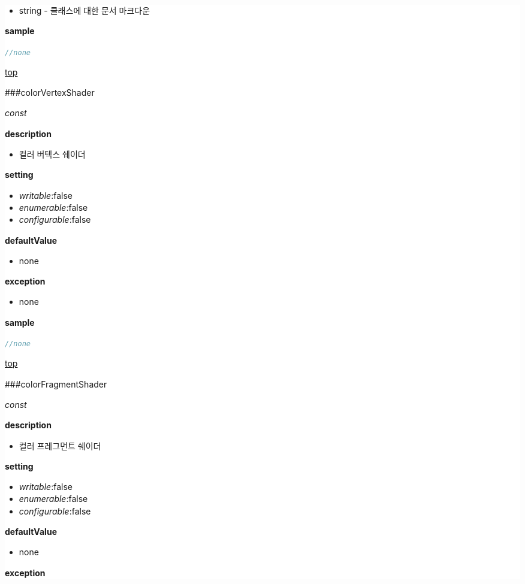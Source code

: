 - string - 클래스에 대한 문서 마크다운

**sample**

```javascript
//none
```

[top](#)

<a name="colorVertexShader"></a>
###colorVertexShader

_const_


**description**

- 컬러 버텍스 쉐이더

**setting**

- *writable*:false
- *enumerable*:false
- *configurable*:false

**defaultValue**

- none

**exception**

- none

**sample**

```javascript
//none
```

[top](#)

<a name="colorFragmentShader"></a>
###colorFragmentShader

_const_


**description**

- 컬러 프레그먼트 쉐이더

**setting**

- *writable*:false
- *enumerable*:false
- *configurable*:false

**defaultValue**

- none

**exception**

